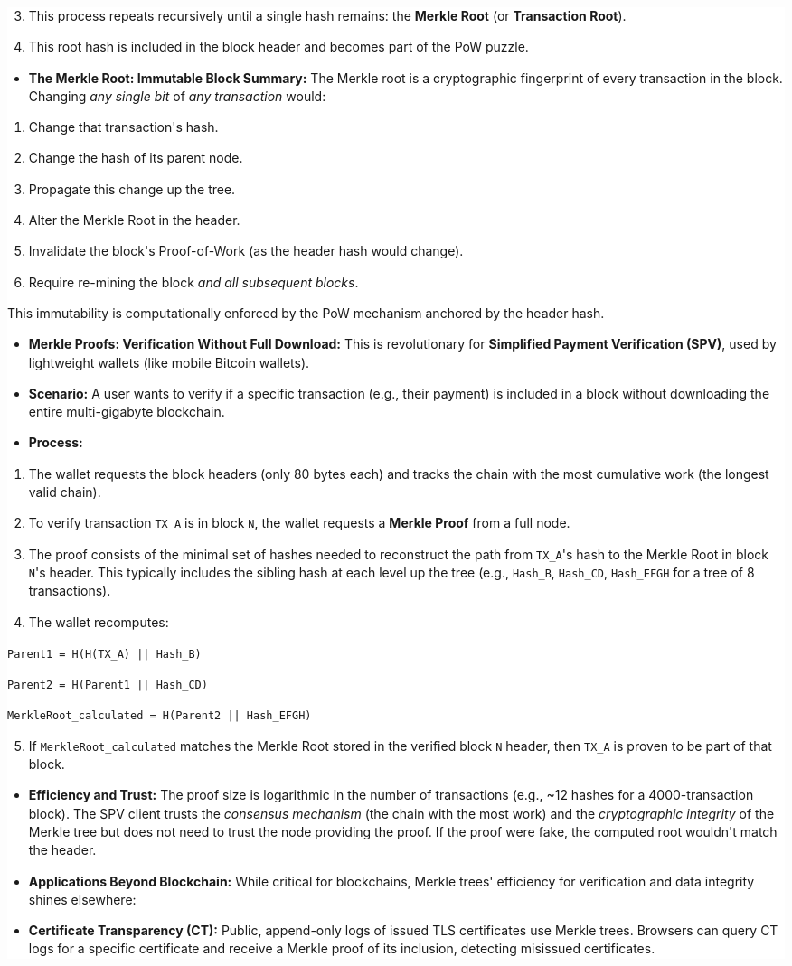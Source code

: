3.  This process repeats recursively until a single hash remains: the **Merkle Root** (or **Transaction Root**).

4.  This root hash is included in the block header and becomes part of the PoW puzzle.

*   **The Merkle Root: Immutable Block Summary:** The Merkle root is a cryptographic fingerprint of every transaction in the block. Changing *any single bit* of *any transaction* would:

1.  Change that transaction's hash.

2.  Change the hash of its parent node.

3.  Propagate this change up the tree.

4.  Alter the Merkle Root in the header.

5.  Invalidate the block's Proof-of-Work (as the header hash would change).

6.  Require re-mining the block *and all subsequent blocks*.

This immutability is computationally enforced by the PoW mechanism anchored by the header hash.

*   **Merkle Proofs: Verification Without Full Download:** This is revolutionary for **Simplified Payment Verification (SPV)**, used by lightweight wallets (like mobile Bitcoin wallets).

*   **Scenario:** A user wants to verify if a specific transaction (e.g., their payment) is included in a block without downloading the entire multi-gigabyte blockchain.

*   **Process:**

1.  The wallet requests the block headers (only 80 bytes each) and tracks the chain with the most cumulative work (the longest valid chain).

2.  To verify transaction `TX_A` is in block `N`, the wallet requests a **Merkle Proof** from a full node.

3.  The proof consists of the minimal set of hashes needed to reconstruct the path from `TX_A`'s hash to the Merkle Root in block `N`'s header. This typically includes the sibling hash at each level up the tree (e.g., `Hash_B`, `Hash_CD`, `Hash_EFGH` for a tree of 8 transactions).

4.  The wallet recomputes:  

`Parent1 = H(H(TX_A) || Hash_B)`  

`Parent2 = H(Parent1 || Hash_CD)`  

`MerkleRoot_calculated = H(Parent2 || Hash_EFGH)`

5.  If `MerkleRoot_calculated` matches the Merkle Root stored in the verified block `N` header, then `TX_A` is proven to be part of that block.

*   **Efficiency and Trust:** The proof size is logarithmic in the number of transactions (e.g., ~12 hashes for a 4000-transaction block). The SPV client trusts the *consensus mechanism* (the chain with the most work) and the *cryptographic integrity* of the Merkle tree but does not need to trust the node providing the proof. If the proof were fake, the computed root wouldn't match the header.

*   **Applications Beyond Blockchain:** While critical for blockchains, Merkle trees' efficiency for verification and data integrity shines elsewhere:

*   **Certificate Transparency (CT):** Public, append-only logs of issued TLS certificates use Merkle trees. Browsers can query CT logs for a specific certificate and receive a Merkle proof of its inclusion, detecting misissued certificates.
